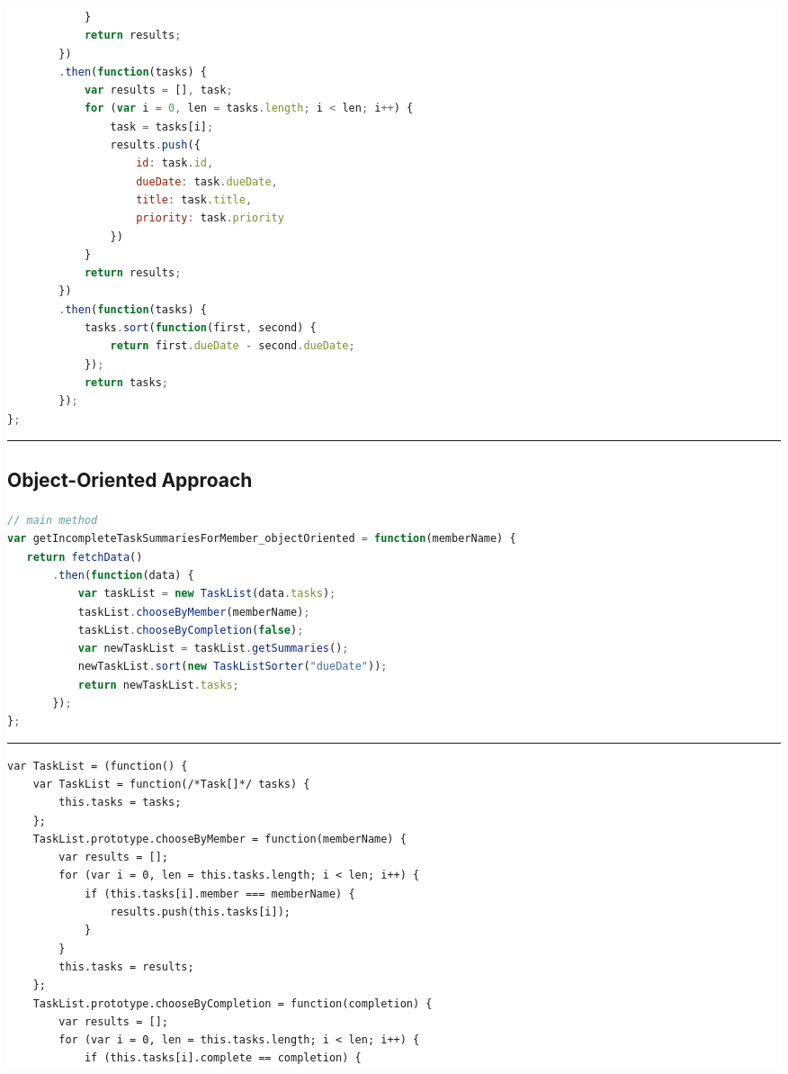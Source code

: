 ```javascript
            }
            return results;
        })
        .then(function(tasks) {
            var results = [], task;
            for (var i = 0, len = tasks.length; i < len; i++) {
                task = tasks[i];
                results.push({
                    id: task.id,
                    dueDate: task.dueDate,
                    title: task.title,
                    priority: task.priority
                })
            }
            return results;
        })
        .then(function(tasks) {
            tasks.sort(function(first, second) {
                return first.dueDate - second.dueDate;
            });
            return tasks;
        });
};

```

----

## Object-Oriented Approach
```javascript
// main method
var getIncompleteTaskSummariesForMember_objectOriented = function(memberName) {
   return fetchData()
       .then(function(data) {
           var taskList = new TaskList(data.tasks);
           taskList.chooseByMember(memberName);
           taskList.chooseByCompletion(false);
           var newTaskList = taskList.getSummaries();
           newTaskList.sort(new TaskListSorter("dueDate"));
           return newTaskList.tasks;
       });
};
```

----

```
var TaskList = (function() {
    var TaskList = function(/*Task[]*/ tasks) {
        this.tasks = tasks;
    };
    TaskList.prototype.chooseByMember = function(memberName) {
        var results = [];
        for (var i = 0, len = this.tasks.length; i < len; i++) {
            if (this.tasks[i].member === memberName) {
                results.push(this.tasks[i]);
            }
        }
        this.tasks = results;
    };
    TaskList.prototype.chooseByCompletion = function(completion) {
        var results = [];
        for (var i = 0, len = this.tasks.length; i < len; i++) {
            if (this.tasks[i].complete == completion) {
```